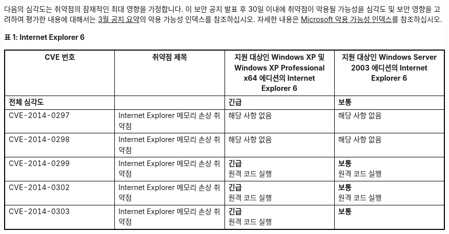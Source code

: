<span id="sectionToggle2"></span>
다음의 심각도는 취약점의 잠재적인 최대 영향을 가정합니다. 이 보안 공지 발표 후 30일 이내에 취약점이 악용될 가능성을 심각도 및 보안 영향을 고려하여 평가한 내용에 대해서는 [3월 공지 요약](http://technet.microsoft.com/security/bulletin/ms14-mar)의 악용 가능성 인덱스를 참조하십시오. 자세한 내용은 [Microsoft 악용 가능성 인덱스](http://technet.microsoft.com/security/cc998259)를 참조하십시오.

**표 1: Internet Explorer 6**

 
<table style="border:1px solid black;">
<colgroup>
<col width="25%" />
<col width="25%" />
<col width="25%" />
<col width="25%" />
</colgroup>
<thead>
<tr class="header">
<th style="border:1px solid black;" >CVE 번호</th>
<th style="border:1px solid black;" >취약점 제목</th>
<th style="border:1px solid black;" >지원 대상인 Windows XP 및 Windows XP Professional x64 에디션의 Internet Explorer 6</th>
<th style="border:1px solid black;" >지원 대상인 Windows Server 2003 에디션의 Internet Explorer 6</th>
</tr>
</thead>
<tbody>
<tr class="odd">
<td style="border:1px solid black;"><strong>전체 심각도</strong></td>
<td style="border:1px solid black;"><strong> </strong></td>
<td style="border:1px solid black;"><strong>긴급</strong></td>
<td style="border:1px solid black;"><strong>보통</strong></td>
</tr>
<tr class="even">
<td style="border:1px solid black;">CVE-2014-0297</td>
<td style="border:1px solid black;">Internet Explorer 메모리 손상 취약점</td>
<td style="border:1px solid black;">해당 사항 없음</td>
<td style="border:1px solid black;">해당 사항 없음</td>
</tr>
<tr class="odd">
<td style="border:1px solid black;">CVE-2014-0298</td>
<td style="border:1px solid black;">Internet Explorer 메모리 손상 취약점</td>
<td style="border:1px solid black;">해당 사항 없음</td>
<td style="border:1px solid black;">해당 사항 없음</td>
</tr>
<tr class="even">
<td style="border:1px solid black;">CVE-2014-0299</td>
<td style="border:1px solid black;">Internet Explorer 메모리 손상 취약점</td>
<td style="border:1px solid black;"><strong>긴급<br />
</strong>원격 코드 실행</td>
<td style="border:1px solid black;"><strong>보통<br />
</strong>원격 코드 실행</td>
</tr>
<tr class="odd">
<td style="border:1px solid black;">CVE-2014-0302</td>
<td style="border:1px solid black;">Internet Explorer 메모리 손상 취약점</td>
<td style="border:1px solid black;"><strong>긴급<br />
</strong>원격 코드 실행</td>
<td style="border:1px solid black;"><strong>보통<br />
</strong>원격 코드 실행</td>
</tr>
<tr class="even">
<td style="border:1px solid black;">CVE-2014-0303</td>
<td style="border:1px solid black;">Internet Explorer 메모리 손상 취약점</td>
<td style="border:1px solid black;"><strong>긴급<br />
</strong>원격 코드 실행</td>
<td style="border:1px solid black;"><strong>보통<br />